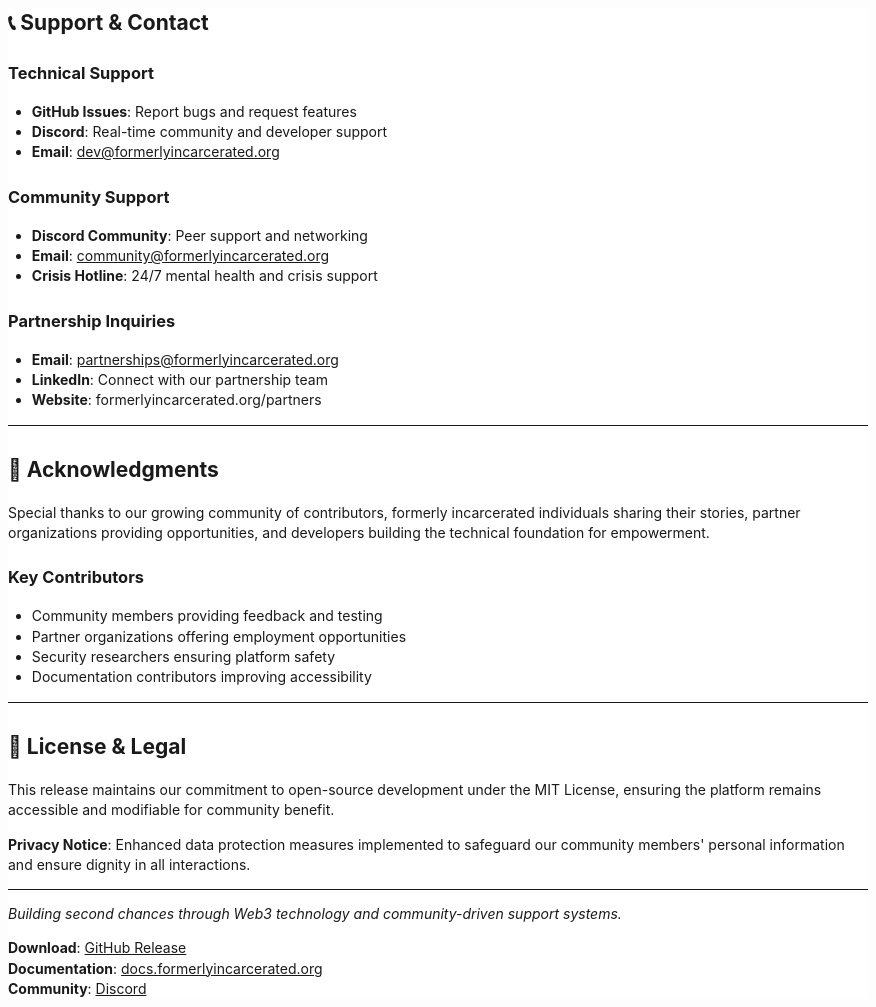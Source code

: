 
## 📞 **Support & Contact**

### Technical Support
- **GitHub Issues**: Report bugs and request features
- **Discord**: Real-time community and developer support
- **Email**: dev@formerlyincarcerated.org

### Community Support
- **Discord Community**: Peer support and networking
- **Email**: community@formerlyincarcerated.org
- **Crisis Hotline**: 24/7 mental health and crisis support

### Partnership Inquiries
- **Email**: partnerships@formerlyincarcerated.org
- **LinkedIn**: Connect with our partnership team
- **Website**: formerlyincarcerated.org/partners

---

## 🙏 **Acknowledgments**

Special thanks to our growing community of contributors, formerly incarcerated individuals sharing their stories, partner organizations providing opportunities, and developers building the technical foundation for empowerment.

### Key Contributors
- Community members providing feedback and testing
- Partner organizations offering employment opportunities
- Security researchers ensuring platform safety
- Documentation contributors improving accessibility

---

## 📄 **License & Legal**

This release maintains our commitment to open-source development under the MIT License, ensuring the platform remains accessible and modifiable for community benefit.

**Privacy Notice**: Enhanced data protection measures implemented to safeguard our community members' personal information and ensure dignity in all interactions.

---

*Building second chances through Web3 technology and community-driven support systems.*

**Download**: [GitHub Release](https://github.com/4eckd/formerlyincarcerated/releases/tag/v1.1.0)  
**Documentation**: [docs.formerlyincarcerated.org](https://docs.formerlyincarcerated.org)  
**Community**: [Discord](https://discord.gg/formerly-incarcerated-empowerment)
